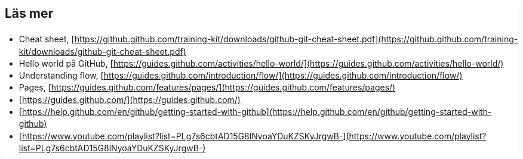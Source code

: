 ## Läs mer

* Cheat sheet, [https://github.github.com/training-kit/downloads/github-git-cheat-sheet.pdf](https://github.github.com/training-kit/downloads/github-git-cheat-sheet.pdf)
* Hello world på GitHub, [https://guides.github.com/activities/hello-world/](https://guides.github.com/activities/hello-world/)
* Understanding flow, [https://guides.github.com/introduction/flow/](https://guides.github.com/introduction/flow/)
* Pages, [https://guides.github.com/features/pages/](https://guides.github.com/features/pages/)
* [https://guides.github.com/](https://guides.github.com/)
* [https://help.github.com/en/github/getting-started-with-github](https://help.github.com/en/github/getting-started-with-github)
* [https://www.youtube.com/playlist?list=PLg7s6cbtAD15G8lNyoaYDuKZSKyJrgwB-](https://www.youtube.com/playlist?list=PLg7s6cbtAD15G8lNyoaYDuKZSKyJrgwB-)



